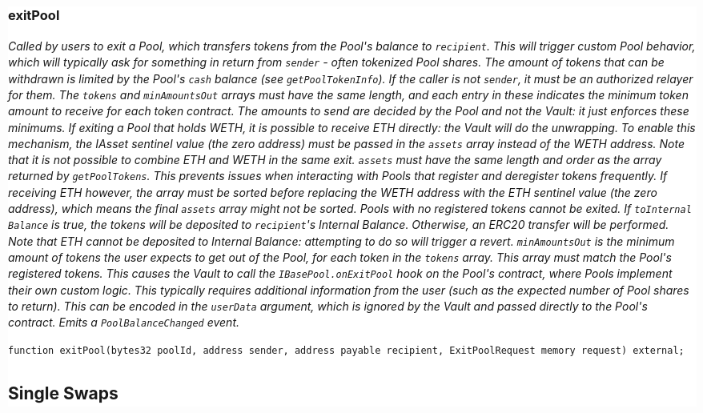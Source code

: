 ### exitPool

*Called by users to exit a Pool, which transfers tokens from the Pool's balance to `recipient`. This will
trigger custom Pool behavior, which will typically ask for something in return from `sender` - often tokenized
Pool shares. The amount of tokens that can be withdrawn is limited by the Pool's `cash` balance (see
`getPoolTokenInfo`).
If the caller is not `sender`, it must be an authorized relayer for them.
The `tokens` and `minAmountsOut` arrays must have the same length, and each entry in these indicates the minimum
token amount to receive for each token contract. The amounts to send are decided by the Pool and not the Vault:
it just enforces these minimums.
If exiting a Pool that holds WETH, it is possible to receive ETH directly: the Vault will do the unwrapping. To
enable this mechanism, the IAsset sentinel value (the zero address) must be passed in the `assets` array instead
of the WETH address. Note that it is not possible to combine ETH and WETH in the same exit.
`assets` must have the same length and order as the array returned by `getPoolTokens`. This prevents issues when
interacting with Pools that register and deregister tokens frequently. If receiving ETH however, the array must
be sorted *before* replacing the WETH address with the ETH sentinel value (the zero address), which means the
final `assets` array might not be sorted. Pools with no registered tokens cannot be exited.
If `toInternalBalance` is true, the tokens will be deposited to `recipient`'s Internal Balance. Otherwise,
an ERC20 transfer will be performed. Note that ETH cannot be deposited to Internal Balance: attempting to
do so will trigger a revert.
`minAmountsOut` is the minimum amount of tokens the user expects to get out of the Pool, for each token in the
`tokens` array. This array must match the Pool's registered tokens.
This causes the Vault to call the `IBasePool.onExitPool` hook on the Pool's contract, where Pools implement
their own custom logic. This typically requires additional information from the user (such as the expected number
of Pool shares to return). This can be encoded in the `userData` argument, which is ignored by the Vault and
passed directly to the Pool's contract.
Emits a `PoolBalanceChanged` event.*

```solidity
function exitPool(bytes32 poolId, address sender, address payable recipient, ExitPoolRequest memory request) external;
```

## Single Swaps
